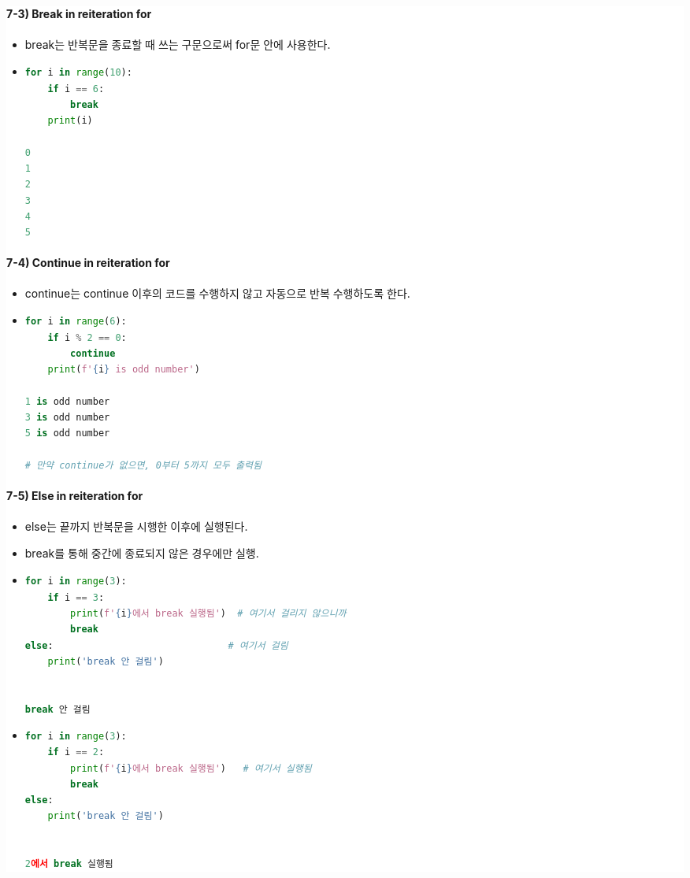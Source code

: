 

#### 7-3) Break in reiteration for

* break는 반복문을 종료할 때 쓰는 구문으로써 for문 안에 사용한다.

* ```python
  for i in range(10):
      if i == 6:
          break
      print(i)
      
  0
  1
  2
  3
  4
  5
  ```



#### 7-4) Continue in reiteration for

* continue는 continue 이후의 코드를 수행하지 않고 자동으로 반복 수행하도록 한다.

* ```python
  for i in range(6):
      if i % 2 == 0:
          continue
      print(f'{i} is odd number')
      
  1 is odd number
  3 is odd number
  5 is odd number
  
  # 만약 continue가 없으면, 0부터 5까지 모두 출력됨
  ```



#### 7-5) Else in reiteration for

* else는 끝까지 반복문을 시행한 이후에 실행된다.

* break를 통해 중간에 종료되지 않은 경우에만 실행.

* ```python
  for i in range(3):
      if i == 3:
          print(f'{i}에서 break 실행됨')  # 여기서 걸리지 않으니까
          break
  else:								  # 여기서 걸림
      print('break 안 걸림')
    
  
  break 안 걸림
  ```

* ```python
  for i in range(3):
      if i == 2:
          print(f'{i}에서 break 실행됨')   # 여기서 실행됨
          break
  else:
      print('break 안 걸림')
      
      
  2에서 break 실행됨
  ```